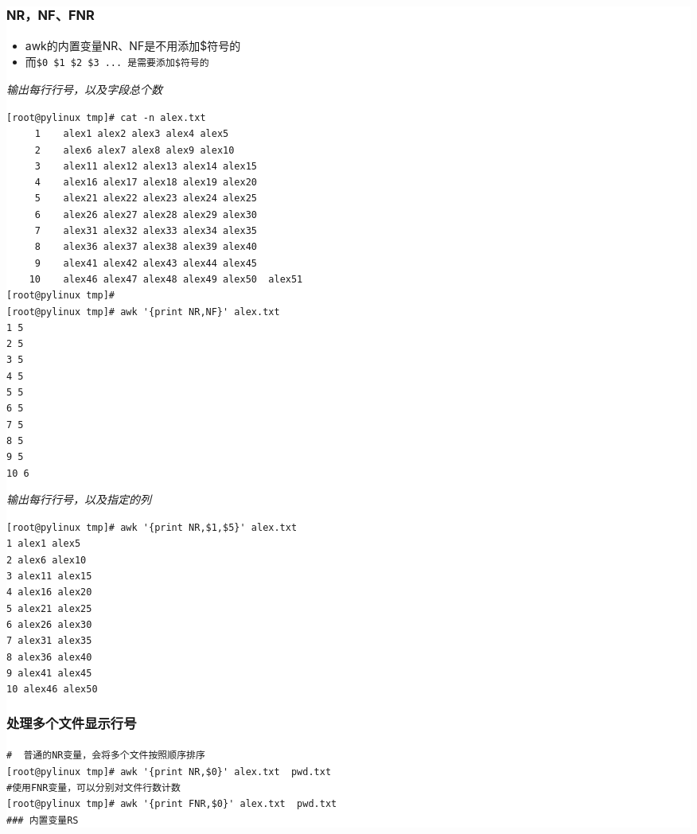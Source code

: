 ### NR，NF、FNR

- awk的内置变量NR、NF是不用添加$符号的
- 而`$0 $1 $2 $3 ... 是需要添加$符号的`

*输出每行行号，以及字段总个数*

```
[root@pylinux tmp]# cat -n alex.txt
     1    alex1 alex2 alex3 alex4 alex5
     2    alex6 alex7 alex8 alex9 alex10
     3    alex11 alex12 alex13 alex14 alex15
     4    alex16 alex17 alex18 alex19 alex20
     5    alex21 alex22 alex23 alex24 alex25
     6    alex26 alex27 alex28 alex29 alex30
     7    alex31 alex32 alex33 alex34 alex35
     8    alex36 alex37 alex38 alex39 alex40
     9    alex41 alex42 alex43 alex44 alex45
    10    alex46 alex47 alex48 alex49 alex50  alex51
[root@pylinux tmp]#
[root@pylinux tmp]# awk '{print NR,NF}' alex.txt
1 5
2 5
3 5
4 5
5 5
6 5
7 5
8 5
9 5
10 6
```

*输出每行行号，以及指定的列*

```
[root@pylinux tmp]# awk '{print NR,$1,$5}' alex.txt
1 alex1 alex5
2 alex6 alex10
3 alex11 alex15
4 alex16 alex20
5 alex21 alex25
6 alex26 alex30
7 alex31 alex35
8 alex36 alex40
9 alex41 alex45
10 alex46 alex50
```

### 处理多个文件显示行号

```
#  普通的NR变量，会将多个文件按照顺序排序
[root@pylinux tmp]# awk '{print NR,$0}' alex.txt  pwd.txt
#使用FNR变量，可以分别对文件行数计数
[root@pylinux tmp]# awk '{print FNR,$0}' alex.txt  pwd.txt
### 内置变量RS
```
